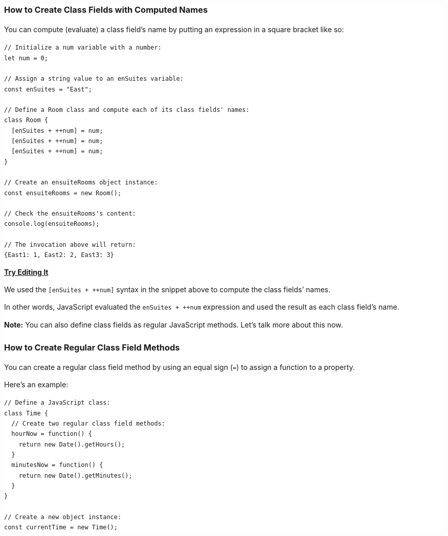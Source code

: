 ### How to Create Class Fields with Computed Names

You can compute (evaluate) a class field’s name by putting an expression in a square bracket like so:

    // Initialize a num variable with a number:
    let num = 0;
    
    // Assign a string value to an enSuites variable:
    const enSuites = "East";
    
    // Define a Room class and compute each of its class fields' names:
    class Room {
      [enSuites + ++num] = num;
      [enSuites + ++num] = num;
      [enSuites + ++num] = num;
    }
    
    // Create an ensuiteRooms object instance:
    const ensuiteRooms = new Room();
    
    // Check the ensuiteRooms's content:
    console.log(ensuiteRooms);
    
    // The invocation above will return:
    {East1: 1, East2: 2, East3: 3}

[**Try Editing It**](https://codesweetly.com/try-it-sdk/javascript/function/class/class-field/js-b9jwfx)

We used the `[enSuites + ++num]` syntax in the snippet above to compute the class fields’ names.

In other words, JavaScript evaluated the `enSuites + ++num` expression and used the result as each class field’s name.

**Note:** You can also define class fields as regular JavaScript methods. Let’s talk more about this now.

### How to Create Regular Class Field Methods

You can create a regular class field method by using an equal sign (`=`) to assign a function to a property.

Here’s an example:

    // Define a JavaScript class:
    class Time {
      // Create two regular class field methods:
      hourNow = function() {
        return new Date().getHours();
      }
      minutesNow = function() {
        return new Date().getMinutes();
      }
    }
    
    // Create a new object instance:
    const currentTime = new Time();
    